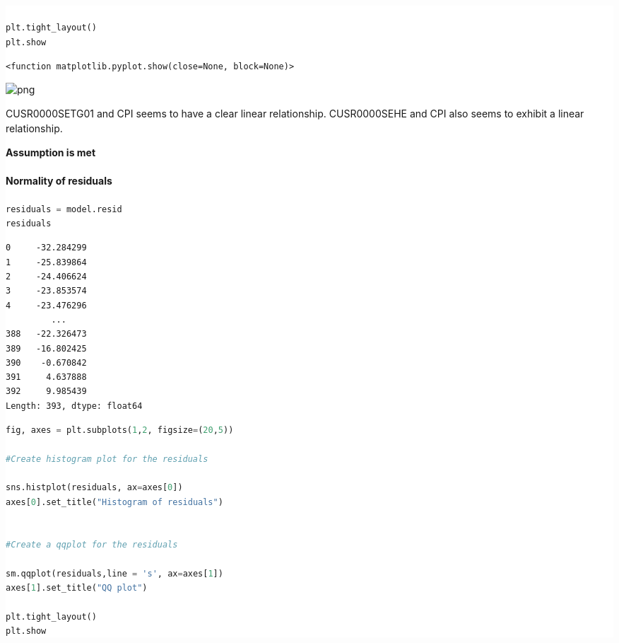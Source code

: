 ```python

plt.tight_layout()
plt.show

```




    <function matplotlib.pyplot.show(close=None, block=None)>




    
![png](output_62_1.png)
    


CUSR0000SETG01 and CPI seems to have a clear linear relationship. CUSR0000SEHE and CPI also seems to exhibit a linear relationship.

**Assumption is met**

#### Normality of residuals


```python
residuals = model.resid
residuals
```




    0     -32.284299
    1     -25.839864
    2     -24.406624
    3     -23.853574
    4     -23.476296
             ...    
    388   -22.326473
    389   -16.802425
    390    -0.670842
    391     4.637888
    392     9.985439
    Length: 393, dtype: float64




```python
fig, axes = plt.subplots(1,2, figsize=(20,5))

#Create histogram plot for the residuals

sns.histplot(residuals, ax=axes[0])
axes[0].set_title("Histogram of residuals")


#Create a qqplot for the residuals

sm.qqplot(residuals,line = 's', ax=axes[1])
axes[1].set_title("QQ plot")

plt.tight_layout()
plt.show

```
